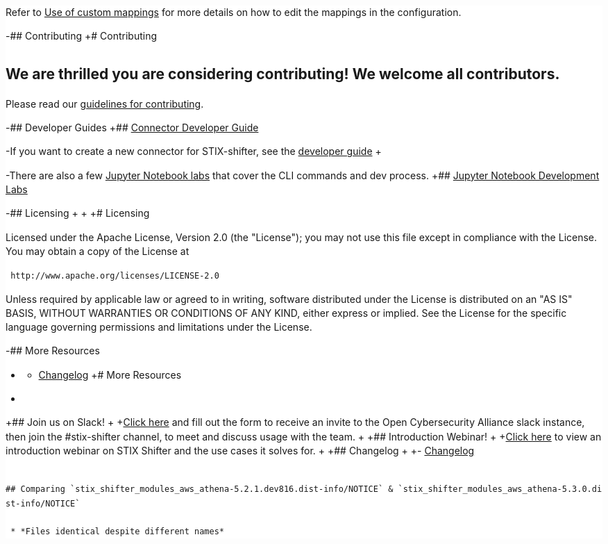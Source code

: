  Refer to [Use of custom mappings](https://github.com/opencybersecurityalliance/stix-shifter/blob/develop/adapter-guide/custom_mappings.md) for more details on how to edit the mappings in the configuration.
 
-## Contributing
+# Contributing
 
 We are thrilled you are considering contributing! We welcome all contributors.
-
 Please read our [guidelines for contributing](https://github.com/opencybersecurityalliance/stix-shifter/blob/develop/CONTRIBUTING.md).
 
-## Developer Guides
+## [Connector Developer Guide](https://github.com/opencybersecurityalliance/stix-shifter/blob/develop/adapter-guide/develop-stix-adapter.md)
 
-If you want to create a new connector for STIX-shifter, see the [developer guide](https://github.com/opencybersecurityalliance/stix-shifter/blob/develop/adapter-guide/develop-stix-adapter.md)
+
 
-There are also a few [Jupyter Notebook labs](https://github.com/opencybersecurityalliance/stix-shifter/blob/develop/lab) that cover the CLI commands and dev process.
+## [Jupyter Notebook Development Labs](https://github.com/opencybersecurityalliance/stix-shifter/blob/develop/lab)
 
-## Licensing
+
+
+# Licensing
 
 Licensed under the Apache License, Version 2.0 (the "License");
 you may not use this file except in compliance with the License.
 You may obtain a copy of the License at
 
     http://www.apache.org/licenses/LICENSE-2.0
 
 Unless required by applicable law or agreed to in writing, software
 distributed under the License is distributed on an "AS IS" BASIS,
 WITHOUT WARRANTIES OR CONDITIONS OF ANY KIND, either express or implied.
 See the License for the specific language governing permissions and
 limitations under the License.
 
-## More Resources
-   - [Changelog](https://github.com/opencybersecurityalliance/stix-shifter/blob/develop/CHANGELOG.md)
+# More Resources
+
+## Join us on Slack!
+
+[Click here](https://docs.google.com/forms/d/1vEAqg9SKBF3UMtmbJJ9qqLarrXN5zeVG3_obedA3DKs) and fill out the form to receive an invite to the Open Cybersecurity Alliance slack instance, then join the #stix-shifter channel, to meet and discuss usage with the team.
+
+## Introduction Webinar!
+
+[Click here](https://ibm.biz/BdzTyA) to view an introduction webinar on STIX Shifter and the use cases it solves for.
+
+## Changelog
+
+- [Changelog](https://github.com/opencybersecurityalliance/stix-shifter/blob/develop/CHANGELOG.md)
```

## Comparing `stix_shifter_modules_aws_athena-5.2.1.dev816.dist-info/NOTICE` & `stix_shifter_modules_aws_athena-5.3.0.dist-info/NOTICE`

 * *Files identical despite different names*

```
